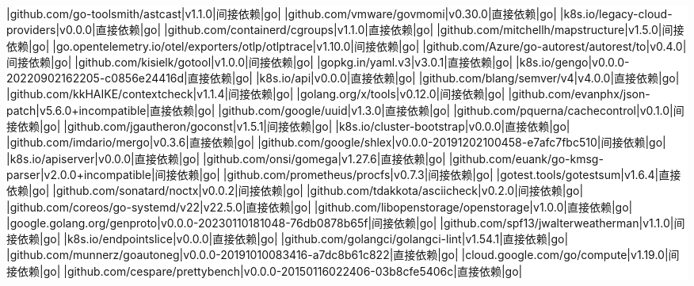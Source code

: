 |github.com/go-toolsmith/astcast|v1.1.0|间接依赖|go|
|github.com/vmware/govmomi|v0.30.0|直接依赖|go|
|k8s.io/legacy-cloud-providers|v0.0.0|直接依赖|go|
|github.com/containerd/cgroups|v1.1.0|直接依赖|go|
|github.com/mitchellh/mapstructure|v1.5.0|间接依赖|go|
|go.opentelemetry.io/otel/exporters/otlp/otlptrace|v1.10.0|间接依赖|go|
|github.com/Azure/go-autorest/autorest/to|v0.4.0|间接依赖|go|
|github.com/kisielk/gotool|v1.0.0|间接依赖|go|
|gopkg.in/yaml.v3|v3.0.1|直接依赖|go|
|k8s.io/gengo|v0.0.0-20220902162205-c0856e24416d|直接依赖|go|
|k8s.io/api|v0.0.0|直接依赖|go|
|github.com/blang/semver/v4|v4.0.0|直接依赖|go|
|github.com/kkHAIKE/contextcheck|v1.1.4|间接依赖|go|
|golang.org/x/tools|v0.12.0|间接依赖|go|
|github.com/evanphx/json-patch|v5.6.0+incompatible|直接依赖|go|
|github.com/google/uuid|v1.3.0|直接依赖|go|
|github.com/pquerna/cachecontrol|v0.1.0|间接依赖|go|
|github.com/jgautheron/goconst|v1.5.1|间接依赖|go|
|k8s.io/cluster-bootstrap|v0.0.0|直接依赖|go|
|github.com/imdario/mergo|v0.3.6|直接依赖|go|
|github.com/google/shlex|v0.0.0-20191202100458-e7afc7fbc510|间接依赖|go|
|k8s.io/apiserver|v0.0.0|直接依赖|go|
|github.com/onsi/gomega|v1.27.6|直接依赖|go|
|github.com/euank/go-kmsg-parser|v2.0.0+incompatible|间接依赖|go|
|github.com/prometheus/procfs|v0.7.3|间接依赖|go|
|gotest.tools/gotestsum|v1.6.4|直接依赖|go|
|github.com/sonatard/noctx|v0.0.2|间接依赖|go|
|github.com/tdakkota/asciicheck|v0.2.0|间接依赖|go|
|github.com/coreos/go-systemd/v22|v22.5.0|直接依赖|go|
|github.com/libopenstorage/openstorage|v1.0.0|直接依赖|go|
|google.golang.org/genproto|v0.0.0-20230110181048-76db0878b65f|间接依赖|go|
|github.com/spf13/jwalterweatherman|v1.1.0|间接依赖|go|
|k8s.io/endpointslice|v0.0.0|直接依赖|go|
|github.com/golangci/golangci-lint|v1.54.1|直接依赖|go|
|github.com/munnerz/goautoneg|v0.0.0-20191010083416-a7dc8b61c822|直接依赖|go|
|cloud.google.com/go/compute|v1.19.0|间接依赖|go|
|github.com/cespare/prettybench|v0.0.0-20150116022406-03b8cfe5406c|直接依赖|go|